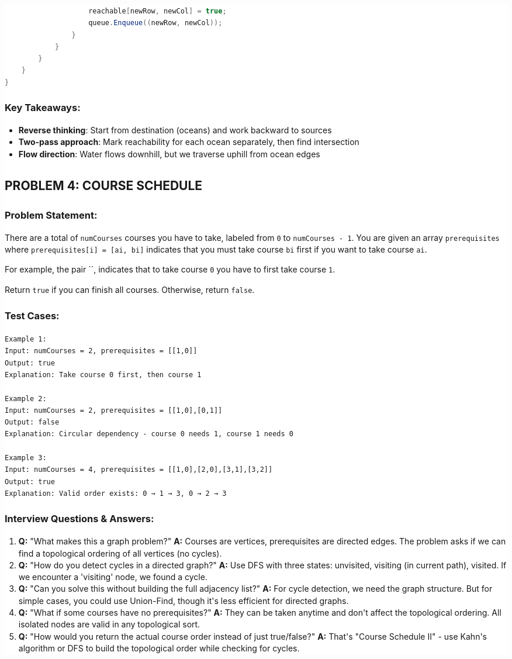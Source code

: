 ```csharp
                    reachable[newRow, newCol] = true;
                    queue.Enqueue((newRow, newCol));
                }
            }
        }
    }
}
```


### **Key Takeaways:**

- **Reverse thinking**: Start from destination (oceans) and work backward to sources
- **Two-pass approach**: Mark reachability for each ocean separately, then find intersection
- **Flow direction**: Water flows downhill, but we traverse uphill from ocean edges


## **PROBLEM 4: COURSE SCHEDULE**

### **Problem Statement:**

There are a total of `numCourses` courses you have to take, labeled from `0` to `numCourses - 1`. You are given an array `prerequisites` where `prerequisites[i] = [ai, bi]` indicates that you must take course `bi` first if you want to take course `ai`.

For example, the pair ``, indicates that to take course `0` you have to first take course `1`.

Return `true` if you can finish all courses. Otherwise, return `false`.

### **Test Cases:**

```
Example 1:
Input: numCourses = 2, prerequisites = [[1,0]]
Output: true
Explanation: Take course 0 first, then course 1

Example 2:
Input: numCourses = 2, prerequisites = [[1,0],[0,1]]
Output: false
Explanation: Circular dependency - course 0 needs 1, course 1 needs 0

Example 3:
Input: numCourses = 4, prerequisites = [[1,0],[2,0],[3,1],[3,2]]
Output: true
Explanation: Valid order exists: 0 → 1 → 3, 0 → 2 → 3
```


### **Interview Questions \& Answers:**

1. **Q:** "What makes this a graph problem?"
**A:** Courses are vertices, prerequisites are directed edges. The problem asks if we can find a topological ordering of all vertices (no cycles).
2. **Q:** "How do you detect cycles in a directed graph?"
**A:** Use DFS with three states: unvisited, visiting (in current path), visited. If we encounter a 'visiting' node, we found a cycle.
3. **Q:** "Can you solve this without building the full adjacency list?"
**A:** For cycle detection, we need the graph structure. But for simple cases, you could use Union-Find, though it's less efficient for directed graphs.
4. **Q:** "What if some courses have no prerequisites?"
**A:** They can be taken anytime and don't affect the topological ordering. All isolated nodes are valid in any topological sort.
5. **Q:** "How would you return the actual course order instead of just true/false?"
**A:** That's "Course Schedule II" - use Kahn's algorithm or DFS to build the topological order while checking for cycles.